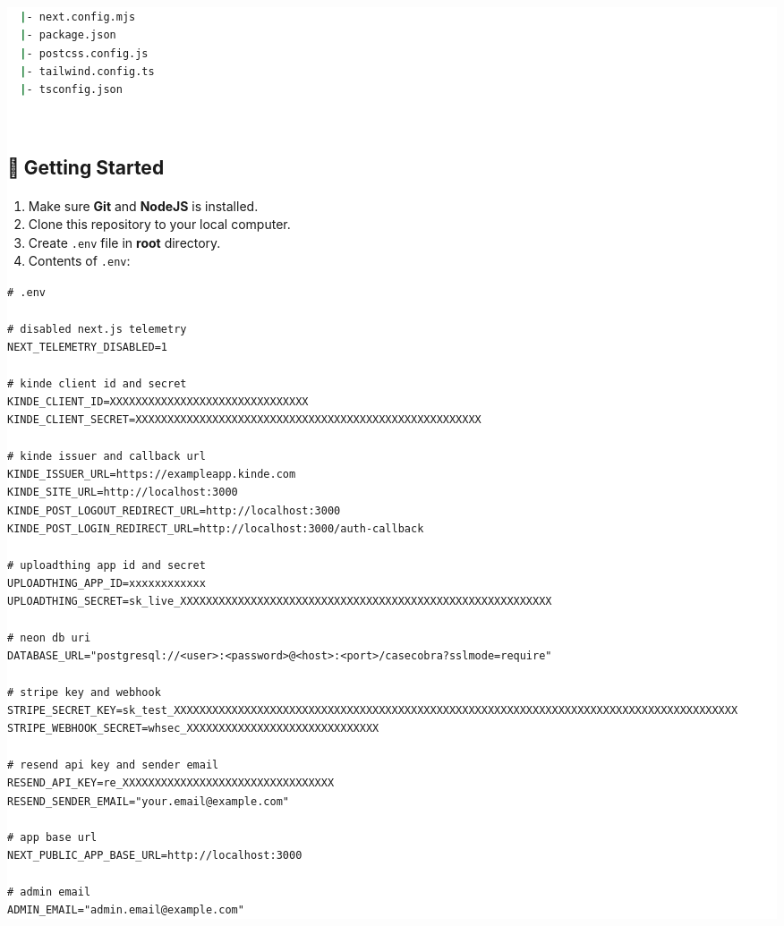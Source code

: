 ```bash
  |- next.config.mjs
  |- package.json
  |- postcss.config.js
  |- tailwind.config.ts
  |- tsconfig.json
```

<br />

## :toolbox: Getting Started

1. Make sure **Git** and **NodeJS** is installed.
2. Clone this repository to your local computer.
3. Create `.env` file in **root** directory.
4. Contents of `.env`:

```env
# .env

# disabled next.js telemetry
NEXT_TELEMETRY_DISABLED=1

# kinde client id and secret
KINDE_CLIENT_ID=XXXXXXXXXXXXXXXXXXXXXXXXXXXXXXX
KINDE_CLIENT_SECRET=XXXXXXXXXXXXXXXXXXXXXXXXXXXXXXXXXXXXXXXXXXXXXXXXXXXXXX

# kinde issuer and callback url
KINDE_ISSUER_URL=https://exampleapp.kinde.com
KINDE_SITE_URL=http://localhost:3000
KINDE_POST_LOGOUT_REDIRECT_URL=http://localhost:3000
KINDE_POST_LOGIN_REDIRECT_URL=http://localhost:3000/auth-callback

# uploadthing app id and secret
UPLOADTHING_APP_ID=xxxxxxxxxxxx
UPLOADTHING_SECRET=sk_live_XXXXXXXXXXXXXXXXXXXXXXXXXXXXXXXXXXXXXXXXXXXXXXXXXXXXXXXXXX

# neon db uri
DATABASE_URL="postgresql://<user>:<password>@<host>:<port>/casecobra?sslmode=require"

# stripe key and webhook
STRIPE_SECRET_KEY=sk_test_XXXXXXXXXXXXXXXXXXXXXXXXXXXXXXXXXXXXXXXXXXXXXXXXXXXXXXXXXXXXXXXXXXXXXXXXXXXXXXXXXXXXXXXX
STRIPE_WEBHOOK_SECRET=whsec_XXXXXXXXXXXXXXXXXXXXXXXXXXXXXX

# resend api key and sender email
RESEND_API_KEY=re_XXXXXXXXXXXXXXXXXXXXXXXXXXXXXXXXX
RESEND_SENDER_EMAIL="your.email@example.com"

# app base url
NEXT_PUBLIC_APP_BASE_URL=http://localhost:3000

# admin email
ADMIN_EMAIL="admin.email@example.com"

```
